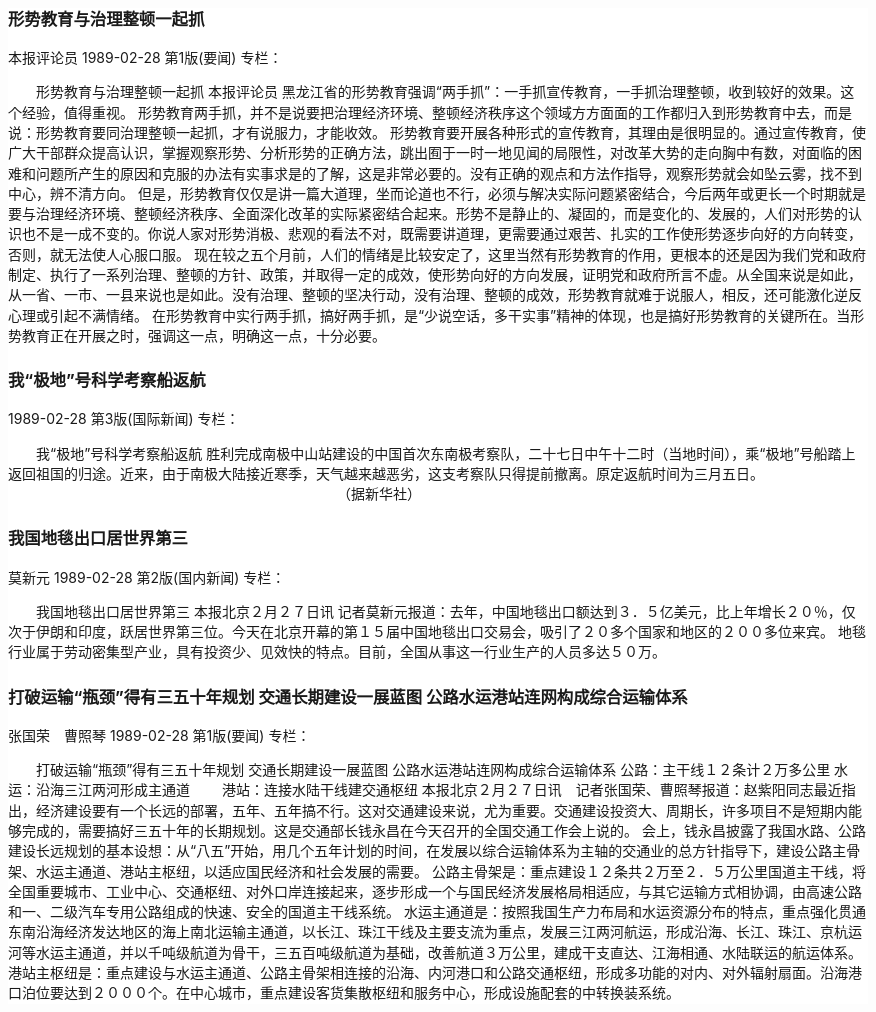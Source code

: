 
### 形势教育与治理整顿一起抓
本报评论员
1989-02-28
第1版(要闻)
专栏：

　　形势教育与治理整顿一起抓
    本报评论员
    黑龙江省的形势教育强调“两手抓”：一手抓宣传教育，一手抓治理整顿，收到较好的效果。这个经验，值得重视。
    形势教育两手抓，并不是说要把治理经济环境、整顿经济秩序这个领域方方面面的工作都归入到形势教育中去，而是说：形势教育要同治理整顿一起抓，才有说服力，才能收效。
    形势教育要开展各种形式的宣传教育，其理由是很明显的。通过宣传教育，使广大干部群众提高认识，掌握观察形势、分析形势的正确方法，跳出囿于一时一地见闻的局限性，对改革大势的走向胸中有数，对面临的困难和问题所产生的原因和克服的办法有实事求是的了解，这是非常必要的。没有正确的观点和方法作指导，观察形势就会如坠云雾，找不到中心，辨不清方向。
    但是，形势教育仅仅是讲一篇大道理，坐而论道也不行，必须与解决实际问题紧密结合，今后两年或更长一个时期就是要与治理经济环境、整顿经济秩序、全面深化改革的实际紧密结合起来。形势不是静止的、凝固的，而是变化的、发展的，人们对形势的认识也不是一成不变的。你说人家对形势消极、悲观的看法不对，既需要讲道理，更需要通过艰苦、扎实的工作使形势逐步向好的方向转变，否则，就无法使人心服口服。
    现在较之五个月前，人们的情绪是比较安定了，这里当然有形势教育的作用，更根本的还是因为我们党和政府制定、执行了一系列治理、整顿的方针、政策，并取得一定的成效，使形势向好的方向发展，证明党和政府所言不虚。从全国来说是如此，从一省、一市、一县来说也是如此。没有治理、整顿的坚决行动，没有治理、整顿的成效，形势教育就难于说服人，相反，还可能激化逆反心理或引起不满情绪。
    在形势教育中实行两手抓，搞好两手抓，是“少说空话，多干实事”精神的体现，也是搞好形势教育的关键所在。当形势教育正在开展之时，强调这一点，明确这一点，十分必要。


### 我“极地”号科学考察船返航

1989-02-28
第3版(国际新闻)
专栏：

　　我“极地”号科学考察船返航
    胜利完成南极中山站建设的中国首次东南极考察队，二十七日中午十二时（当地时间），乘“极地”号船踏上返回祖国的归途。近来，由于南极大陆接近寒季，天气越来越恶劣，这支考察队只得提前撤离。原定返航时间为三月五日。
　　　　　　　　　　　　　　　　　　　　　　　　（据新华社）


### 我国地毯出口居世界第三
莫新元
1989-02-28
第2版(国内新闻)
专栏：

　　我国地毯出口居世界第三
    本报北京２月２７日讯  记者莫新元报道：去年，中国地毯出口额达到３．５亿美元，比上年增长２０％，仅次于伊朗和印度，跃居世界第三位。今天在北京开幕的第１５届中国地毯出口交易会，吸引了２０多个国家和地区的２００多位来宾。
    地毯行业属于劳动密集型产业，具有投资少、见效快的特点。目前，全国从事这一行业生产的人员多达５０万。


### 打破运输“瓶颈”得有三五十年规划  交通长期建设一展蓝图  公路水运港站连网构成综合运输体系
张国荣　曹照琴
1989-02-28
第1版(要闻)
专栏：

　　打破运输“瓶颈”得有三五十年规划
    交通长期建设一展蓝图
    公路水运港站连网构成综合运输体系
    公路：主干线１２条计２万多公里
    水运：沿海三江两河形成主通道
　　港站：连接水陆干线建交通枢纽
    本报北京２月２７日讯　记者张国荣、曹照琴报道：赵紫阳同志最近指出，经济建设要有一个长远的部署，五年、五年搞不行。这对交通建设来说，尤为重要。交通建设投资大、周期长，许多项目不是短期内能够完成的，需要搞好三五十年的长期规划。这是交通部长钱永昌在今天召开的全国交通工作会上说的。
    会上，钱永昌披露了我国水路、公路建设长远规划的基本设想：从“八五”开始，用几个五年计划的时间，在发展以综合运输体系为主轴的交通业的总方针指导下，建设公路主骨架、水运主通道、港站主枢纽，以适应国民经济和社会发展的需要。
    公路主骨架是：重点建设１２条共２万至２．５万公里国道主干线，将全国重要城市、工业中心、交通枢纽、对外口岸连接起来，逐步形成一个与国民经济发展格局相适应，与其它运输方式相协调，由高速公路和一、二级汽车专用公路组成的快速、安全的国道主干线系统。
    水运主通道是：按照我国生产力布局和水运资源分布的特点，重点强化贯通东南沿海经济发达地区的海上南北运输主通道，以长江、珠江干线及主要支流为重点，发展三江两河航运，形成沿海、长江、珠江、京杭运河等水运主通道，并以千吨级航道为骨干，三五百吨级航道为基础，改善航道３万公里，建成干支直达、江海相通、水陆联运的航运体系。
    港站主枢纽是：重点建设与水运主通道、公路主骨架相连接的沿海、内河港口和公路交通枢纽，形成多功能的对内、对外辐射扇面。沿海港口泊位要达到２０００个。在中心城市，重点建设客货集散枢纽和服务中心，形成设施配套的中转换装系统。